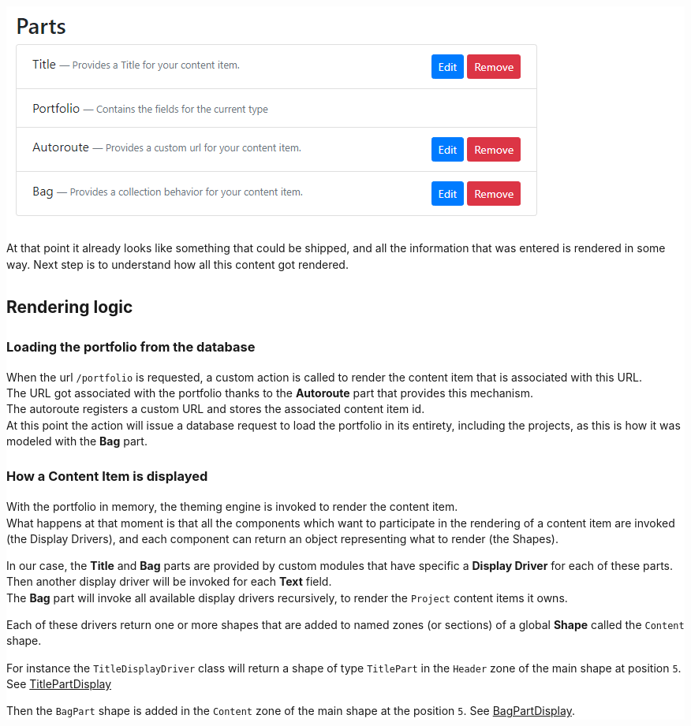 ![Portfolio](./assets/portfolio.png)

At that point it already looks like something that could be shipped, and all the information that was entered is rendered in some way. Next step is to understand how all this content got rendered.

## Rendering logic

### Loading the portfolio from the database

When the url `/portfolio` is requested, a custom action is called to render the content item that is associated with this URL.  
The URL got associated with the portfolio thanks to the __Autoroute__ part that provides this mechanism.  
The autoroute registers a custom URL and stores the associated content item id.  
At this point the action will issue a database request to load the portfolio in its entirety, including the projects, as this is how it was modeled with the __Bag__ part.

### How a Content Item is displayed

With the portfolio in memory, the theming engine is invoked to render the content item.  
What happens at that moment is that all the components which want to participate in the rendering of a content item are invoked (the Display Drivers), and each component can return an object representing what to render (the Shapes).

In our case, the __Title__ and __Bag__ parts are provided by custom modules that have specific a __Display Driver__ for each of these parts.  
Then another display driver will be invoked for each __Text__ field.  
The __Bag__ part will invoke all available display drivers recursively, to render the `Project` content items it owns.

Each of these drivers return one or more shapes that are added to named zones (or sections) of a global __Shape__ called the `Content` shape.

For instance the `TitleDisplayDriver` class will return a shape of type `TitlePart` in the `Header` zone of the main shape at position `5`. See [TitlePartDisplay](../../../../OrchardCore.Modules/OrchardCore.Title/Drivers/TitlePartDisplay.cs#L14-L20)

Then the `BagPart` shape is added in the `Content` zone of the main shape at the position `5`. See [BagPartDisplay](../../../../OrchardCore.Modules/OrchardCore.Flows/Drivers/BagPartDisplay.cs#L39-L45).
